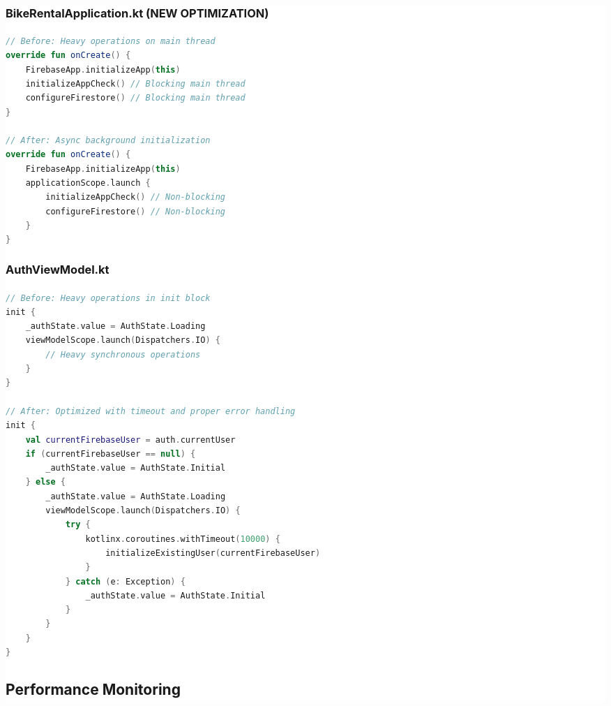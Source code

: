 ### BikeRentalApplication.kt (NEW OPTIMIZATION)
```kotlin
// Before: Heavy operations on main thread
override fun onCreate() {
    FirebaseApp.initializeApp(this)
    initializeAppCheck() // Blocking main thread
    configureFirestore() // Blocking main thread
}

// After: Async background initialization
override fun onCreate() {
    FirebaseApp.initializeApp(this)
    applicationScope.launch {
        initializeAppCheck() // Non-blocking
        configureFirestore() // Non-blocking
    }
}
```

### AuthViewModel.kt
```kotlin
// Before: Heavy operations in init block
init {
    _authState.value = AuthState.Loading
    viewModelScope.launch(Dispatchers.IO) {
        // Heavy synchronous operations
    }
}

// After: Optimized with timeout and proper error handling
init {
    val currentFirebaseUser = auth.currentUser
    if (currentFirebaseUser == null) {
        _authState.value = AuthState.Initial
    } else {
        _authState.value = AuthState.Loading
        viewModelScope.launch(Dispatchers.IO) {
            try {
                kotlinx.coroutines.withTimeout(10000) {
                    initializeExistingUser(currentFirebaseUser)
                }
            } catch (e: Exception) {
                _authState.value = AuthState.Initial
            }
        }
    }
}
```

## Performance Monitoring
